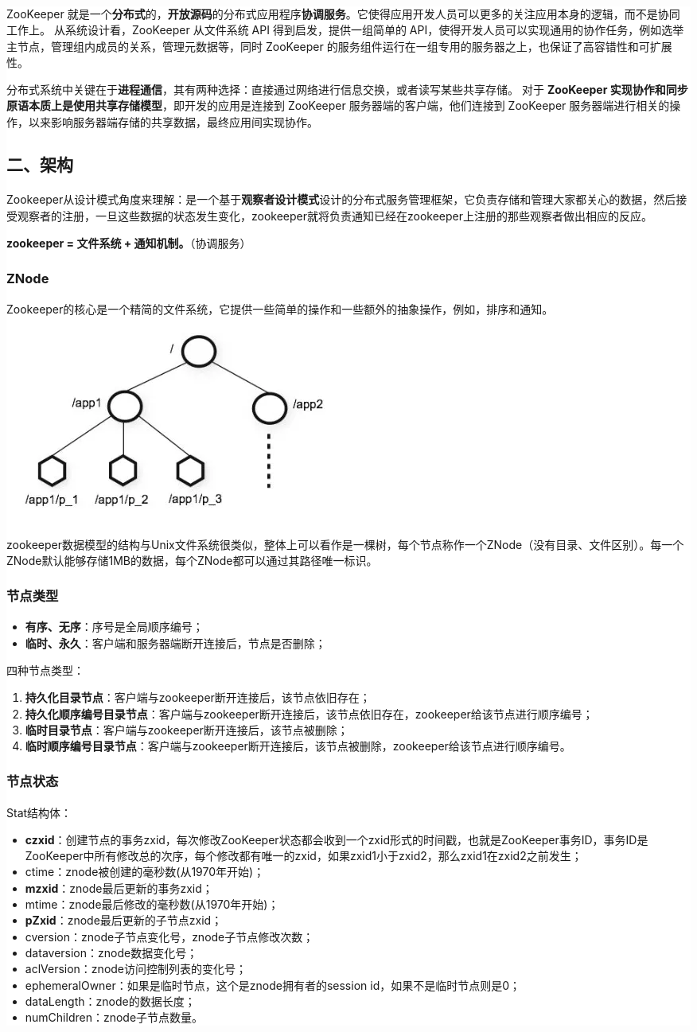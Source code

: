 ZooKeeper 就是一个**分布式**的，**开放源码**的分布式应用程序**协调服务**。它使得应用开发人员可以更多的关注应用本身的逻辑，而不是协同工作上。
从系统设计看，ZooKeeper 从文件系统 API 得到启发，提供一组简单的 API，使得开发人员可以实现通用的协作任务，例如选举主节点，管理组内成员的关系，管理元数据等，同时 ZooKeeper 的服务组件运行在一组专用的服务器之上，也保证了高容错性和可扩展性。

分布式系统中关键在于**进程通信**，其有两种选择：直接通过网络进行信息交换，或者读写某些共享存储。
对于 **ZooKeeper 实现协作和同步原语本质上是使用共享存储模型**，即开发的应用是连接到 ZooKeeper 服务器端的客户端，他们连接到 ZooKeeper 服务器端进行相关的操作，以来影响服务器端存储的共享数据，最终应用间实现协作。

## 二、架构

Zookeeper从设计模式角度来理解：是一个基于**观察者设计模式**设计的分布式服务管理框架，它负责存储和管理大家都关心的数据，然后接受观察者的注册，一旦这些数据的状态发生变化，zookeeper就将负责通知已经在zookeeper上注册的那些观察者做出相应的反应。

**zookeeper = 文件系统 + 通知机制。**（协调服务）

### ZNode

Zookeeper的核心是一个精简的文件系统，它提供一些简单的操作和一些额外的抽象操作，例如，排序和通知。

![img](/img/Zookeeper/ZooKeeper数据树结构.png)

zookeeper数据模型的结构与Unix文件系统很类似，整体上可以看作是一棵树，每个节点称作一个ZNode（没有目录、文件区别）。每一个ZNode默认能够存储1MB的数据，每个ZNode都可以通过其路径唯一标识。

### 节点类型

- **有序、无序**：序号是全局顺序编号；
- **临时、永久**：客户端和服务器端断开连接后，节点是否删除；

四种节点类型：

1. **持久化目录节点**：客户端与zookeeper断开连接后，该节点依旧存在；
2. **持久化顺序编号目录节点**：客户端与zookeeper断开连接后，该节点依旧存在，zookeeper给该节点进行顺序编号；
3. **临时目录节点**：客户端与zookeeper断开连接后，该节点被删除；
4. **临时顺序编号目录节点**：客户端与zookeeper断开连接后，该节点被删除，zookeeper给该节点进行顺序编号。

### 节点状态

Stat结构体：

- **czxid**：创建节点的事务zxid，每次修改ZooKeeper状态都会收到一个zxid形式的时间戳，也就是ZooKeeper事务ID，事务ID是ZooKeeper中所有修改总的次序，每个修改都有唯一的zxid，如果zxid1小于zxid2，那么zxid1在zxid2之前发生；
- ctime：znode被创建的毫秒数(从1970年开始)；
- **mzxid**：znode最后更新的事务zxid；
- mtime：znode最后修改的毫秒数(从1970年开始)；
- **pZxid**：znode最后更新的子节点zxid；
- cversion：znode子节点变化号，znode子节点修改次数；
- dataversion：znode数据变化号；
- aclVersion：znode访问控制列表的变化号；
- ephemeralOwner：如果是临时节点，这个是znode拥有者的session id，如果不是临时节点则是0；
- dataLength：znode的数据长度；
- numChildren：znode子节点数量。
